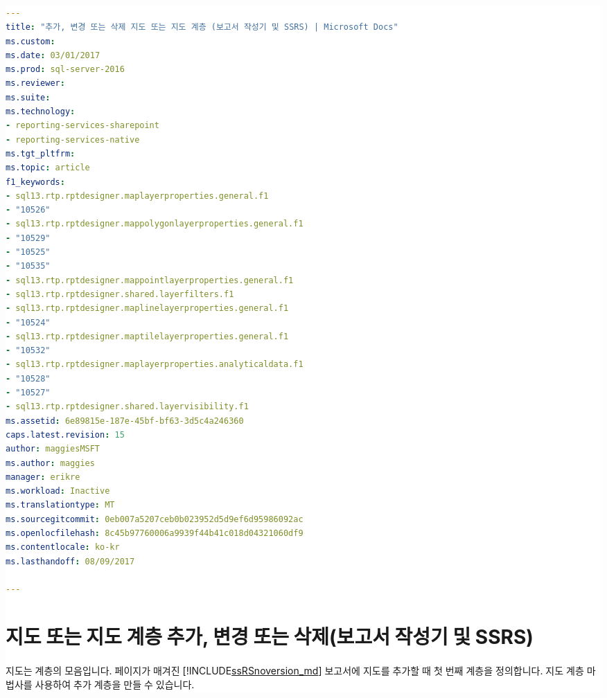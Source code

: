 ```yaml
---
title: "추가, 변경 또는 삭제 지도 또는 지도 계층 (보고서 작성기 및 SSRS) | Microsoft Docs"
ms.custom: 
ms.date: 03/01/2017
ms.prod: sql-server-2016
ms.reviewer: 
ms.suite: 
ms.technology:
- reporting-services-sharepoint
- reporting-services-native
ms.tgt_pltfrm: 
ms.topic: article
f1_keywords:
- sql13.rtp.rptdesigner.maplayerproperties.general.f1
- "10526"
- sql13.rtp.rptdesigner.mappolygonlayerproperties.general.f1
- "10529"
- "10525"
- "10535"
- sql13.rtp.rptdesigner.mappointlayerproperties.general.f1
- sql13.rtp.rptdesigner.shared.layerfilters.f1
- sql13.rtp.rptdesigner.maplinelayerproperties.general.f1
- "10524"
- sql13.rtp.rptdesigner.maptilelayerproperties.general.f1
- "10532"
- sql13.rtp.rptdesigner.maplayerproperties.analyticaldata.f1
- "10528"
- "10527"
- sql13.rtp.rptdesigner.shared.layervisibility.f1
ms.assetid: 6e89815e-187e-45bf-bf63-3d5c4a246360
caps.latest.revision: 15
author: maggiesMSFT
ms.author: maggies
manager: erikre
ms.workload: Inactive
ms.translationtype: MT
ms.sourcegitcommit: 0eb007a5207ceb0b023952d5d9ef6d95986092ac
ms.openlocfilehash: 8c45b97760006a9939f44b41c018d04321060df9
ms.contentlocale: ko-kr
ms.lasthandoff: 08/09/2017

---
```

# <a name="add-change-or-delete-a-map-or-map-layer-report-builder-and-ssrs"></a>지도 또는 지도 계층 추가, 변경 또는 삭제(보고서 작성기 및 SSRS)
  지도는 계층의 모음입니다. 페이지가 매겨진 [!INCLUDE[ssRSnoversion_md](../../includes/ssrsnoversion-md.md)] 보고서에 지도를 추가할 때 첫 번째 계층을 정의합니다. 지도 계층 마법사를 사용하여 추가 계층을 만들 수 있습니다.  
  